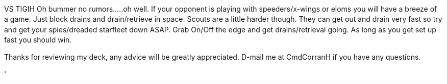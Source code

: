 
VS TIGIH Oh bummer no rumors…..oh well. If your opponent is playing with speeders/x-wings or eloms you will have a breeze of a game. Just block drains and drain/retrieve in space. Scouts are a little harder though. They can get out and drain very fast so try and get your spies/dreaded starfleet down ASAP. Grab On/Off the edge and get drains/retrieval going. As long as you get set up fast you should win. 


Thanks for reviewing my deck, any advice will be greatly appreciated. D-mail me at CmdCorranH if you have any questions. 

'